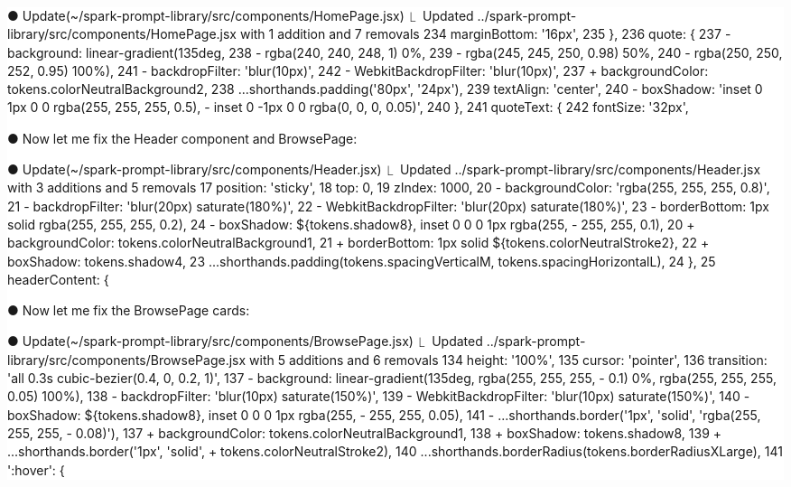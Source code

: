 ● Update(~/spark-prompt-library/src/components/HomePage.jsx)
  ⎿  Updated ../spark-prompt-library/src/components/HomePage.jsx with 1
     addition and 7 removals
       234        marginBottom: '16px',
       235      },
       236      quote: {
       237 -      background: linear-gradient(135deg,
       238 -        rgba(240, 240, 248, 1) 0%,
       239 -        rgba(245, 245, 250, 0.98) 50%,
       240 -        rgba(250, 250, 252, 0.95) 100%),
       241 -      backdropFilter: 'blur(10px)',
       242 -      WebkitBackdropFilter: 'blur(10px)',
       237 +      backgroundColor: tokens.colorNeutralBackground2,
       238        ...shorthands.padding('80px', '24px'),
       239        textAlign: 'center',
       240 -      boxShadow: 'inset 0 1px 0 0 rgba(255, 255, 255, 0.5),
           - inset 0 -1px 0 0 rgba(0, 0, 0, 0.05)',
       240      },
       241      quoteText: {
       242        fontSize: '32px',

● Now let me fix the Header component and BrowsePage:

● Update(~/spark-prompt-library/src/components/Header.jsx)
  ⎿  Updated ../spark-prompt-library/src/components/Header.jsx with 3
     additions and 5 removals
       17        position: 'sticky',
       18        top: 0,
       19        zIndex: 1000,
       20 -      backgroundColor: 'rgba(255, 255, 255, 0.8)',
       21 -      backdropFilter: 'blur(20px) saturate(180%)',
       22 -      WebkitBackdropFilter: 'blur(20px) saturate(180%)',
       23 -      borderBottom: 1px solid rgba(255, 255, 255, 0.2),
       24 -      boxShadow: ${tokens.shadow8}, inset 0 0 0 1px rgba(255,
          - 255, 255, 0.1),
       20 +      backgroundColor: tokens.colorNeutralBackground1,
       21 +      borderBottom: 1px solid ${tokens.colorNeutralStroke2},
       22 +      boxShadow: tokens.shadow4,
       23        ...shorthands.padding(tokens.spacingVerticalM,
            tokens.spacingHorizontalL),
       24      },
       25      headerContent: {

● Now let me fix the BrowsePage cards:

● Update(~/spark-prompt-library/src/components/BrowsePage.jsx)
  ⎿  Updated ../spark-prompt-library/src/components/BrowsePage.jsx with 5
     additions and 6 removals
       134        height: '100%',
       135        cursor: 'pointer',
       136        transition: 'all 0.3s cubic-bezier(0.4, 0, 0.2, 1)',
       137 -      background: linear-gradient(135deg, rgba(255, 255, 255,
           - 0.1) 0%, rgba(255, 255, 255, 0.05) 100%),
       138 -      backdropFilter: 'blur(10px) saturate(150%)',
       139 -      WebkitBackdropFilter: 'blur(10px) saturate(150%)',
       140 -      boxShadow: ${tokens.shadow8}, inset 0 0 0 1px rgba(255,
           - 255, 255, 0.05),
       141 -      ...shorthands.border('1px', 'solid', 'rgba(255, 255, 255,
           -  0.08)'),
       137 +      backgroundColor: tokens.colorNeutralBackground1,
       138 +      boxShadow: tokens.shadow8,
       139 +      ...shorthands.border('1px', 'solid',
           + tokens.colorNeutralStroke2),
       140        ...shorthands.borderRadius(tokens.borderRadiusXLarge),
       141        ':hover': {